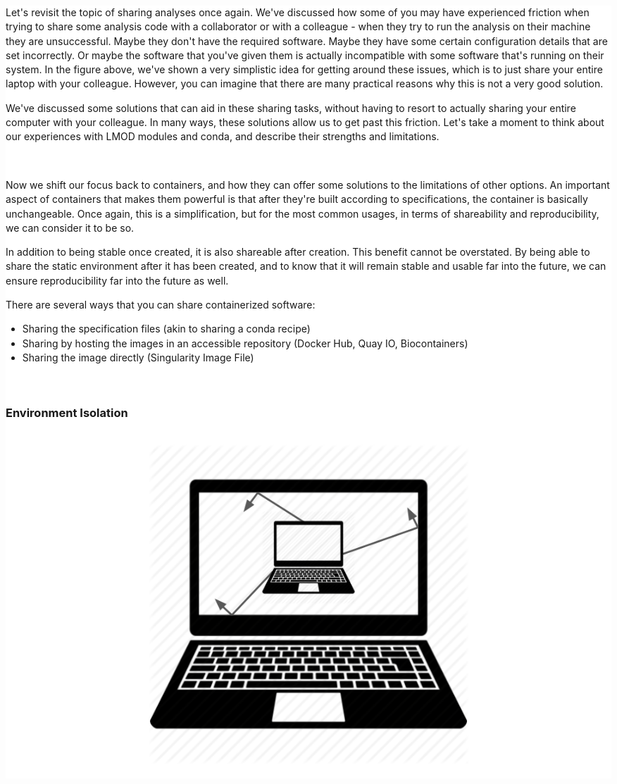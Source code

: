 
Let's revisit the topic of sharing analyses once again. We've discussed how some of you may have experienced friction when trying to share some analysis code with a collaborator or with a colleague - when they try to run the analysis on their machine they are unsuccessful. Maybe they don't have the required software. Maybe they have some certain configuration details that are set incorrectly. Or maybe the software that you've given them is actually incompatible with some software that's running on their system. In the figure above, we've shown a very simplistic idea for getting around these issues, which is to just share your entire laptop with your colleague. However, you can imagine that there are many practical reasons why this is not a very good solution. 

We've discussed some solutions that can aid in these sharing tasks, without having to resort to actually sharing your entire computer with your colleague. In many ways, these solutions allow us to get past this friction. Let's take a moment to think about our experiences with LMOD modules and conda, and describe their strengths and limitations.



<br>

Now we shift our focus back to containers, and how they can offer some solutions to the limitations of other options. An important aspect of containers that makes them powerful is that after they're built according to specifications, the container is basically unchangeable. Once again, this is a simplification, but for the most common usages, in terms of shareability and reproducibility, we can consider it to be so.

In addition to being stable once created, it is also shareable after creation. This benefit cannot be overstated. By being able to share the static environment after it has been created, and to know that it will remain stable and usable far into the future, we can ensure reproducibility far into the future as well.

There are several ways that you can share containerized software:

- Sharing the specification files (akin to sharing a conda recipe)
- Sharing by hosting the images in an accessible repository (Docker Hub, Quay IO, Biocontainers)
- Sharing the image directly (Singularity Image File)

<br>

### Environment Isolation

![](images/Module05_container_isolation.png)
